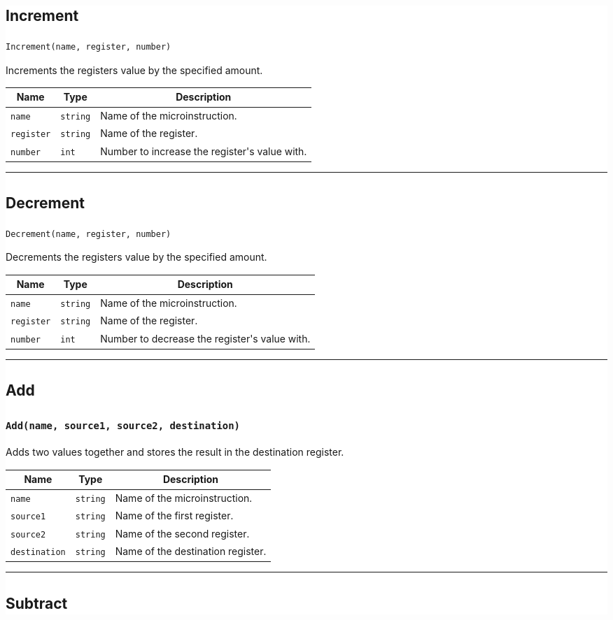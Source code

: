 
## Increment

`Increment(name, register, number)`

Increments the registers value by the specified amount.

|Name|Type|Description|
|---|---|---|
|`name`|`string`|Name of the microinstruction.|
|`register`|`string`|Name of the register.|
|`number`|`int`|Number to increase the register's value with.|

---

## Decrement

`Decrement(name, register, number)`

Decrements the registers value by the specified amount.

|Name|Type|Description|
|---|---|---|
|`name`|`string`|Name of the microinstruction.|
|`register`|`string`|Name of the register.|
|`number`|`int`|Number to decrease the register's value with.|

---

## Add

### `Add(name, source1, source2, destination)`

Adds two values together and stores the result in the destination register.

|Name|Type|Description|
|---|---|---|
|`name`|`string`|Name of the microinstruction.|
|`source1`|`string`|Name of the first register.|
|`source2`|`string`|Name of the second register.|
|`destination`|`string`|Name of the destination register.|

---

## Subtract
